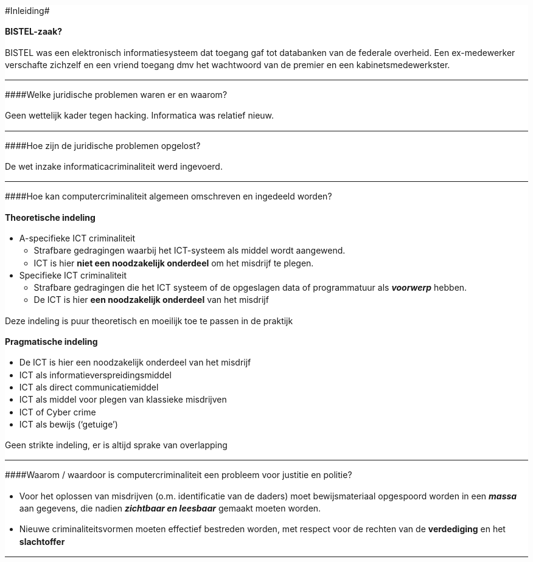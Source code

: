 #Inleiding#

**BISTEL-zaak?**

BISTEL was een elektronisch informatiesysteem dat toegang gaf tot databanken van de federale overheid. Een ex-medewerker verschafte zichzelf en een vriend toegang dmv het wachtwoord van de premier en een kabinetsmedewerkster.

---

####Welke juridische problemen waren er en waarom?

Geen wettelijk kader tegen hacking. Informatica was relatief nieuw.

---

####Hoe zijn de juridische problemen opgelost?

De wet inzake informaticacriminaliteit werd ingevoerd.

---

####Hoe kan computercriminaliteit algemeen omschreven en ingedeeld worden?

**Theoretische indeling**

- A-specifieke ICT criminaliteit
    - Strafbare gedragingen waarbij het ICT-systeem als middel wordt aangewend.
    - ICT is hier **niet een noodzakelijk onderdeel** om het misdrijf te plegen.
- Specifieke ICT criminaliteit
    - Strafbare gedragingen die het ICT systeem of de opgeslagen data of programmatuur als ***voorwerp*** hebben.
	- De ICT is hier **een noodzakelijk onderdeel** van het misdrijf

Deze indeling is puur theoretisch en moeilijk toe te passen in de praktijk

**Pragmatische indeling**

- De ICT is hier een noodzakelijk onderdeel van het misdrijf
- ICT als informatieverspreidingsmiddel
- ICT als direct communicatiemiddel
- ICT als middel voor plegen van klassieke misdrijven
- ICT of Cyber crime
- ICT als bewijs (‘getuige’)

Geen strikte indeling, er is altijd sprake van overlapping

---

####Waarom / waardoor is computercriminaliteit een probleem voor justitie en politie?


- Voor het oplossen van misdrijven (o.m. identificatie van de daders) moet bewijsmateriaal opgespoord worden
in een ***massa*** aan gegevens, die nadien ***zichtbaar en leesbaar*** gemaakt moeten worden.

- Nieuwe criminaliteitsvormen moeten effectief bestreden worden, met respect voor de rechten van de **verdediging** en het **slachtoffer**

---
